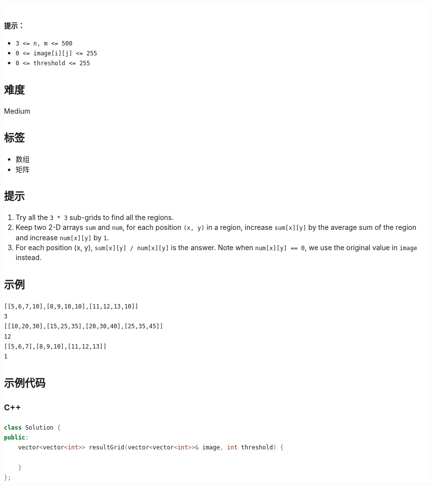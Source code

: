 <p>&nbsp;</p>

<p><strong>提示：</strong></p>

<ul>
	<li><code>3 &lt;= n, m &lt;= 500</code></li>
	<li><code>0 &lt;= image[i][j] &lt;= 255</code></li>
	<li><code>0 &lt;= threshold &lt;= 255</code></li>
</ul>


## 难度

Medium

## 标签

- 数组
- 矩阵

## 提示

1. Try all the <code>3 * 3</code> sub-grids to find all the regions.
2. Keep two 2-D arrays <code>sum</code> and <code>num</code>, for each position <code>(x, y)</code> in a region, increase <code>sum[x][y]</code> by the average sum of the region and increase <code>num[x][y]</code> by <code>1</code>.
3. For each position (x, y), <code>sum[x][y] / num[x][y]</code> is the answer. Note when <code>num[x][y] == 0</code>, we use the original value in <code>image</code> instead.

## 示例

```
[[5,6,7,10],[8,9,10,10],[11,12,13,10]]
3
[[10,20,30],[15,25,35],[20,30,40],[25,35,45]]
12
[[5,6,7],[8,9,10],[11,12,13]]
1
```

## 示例代码

### C++

```cpp
class Solution {
public:
    vector<vector<int>> resultGrid(vector<vector<int>>& image, int threshold) {
        
    }
};
```
